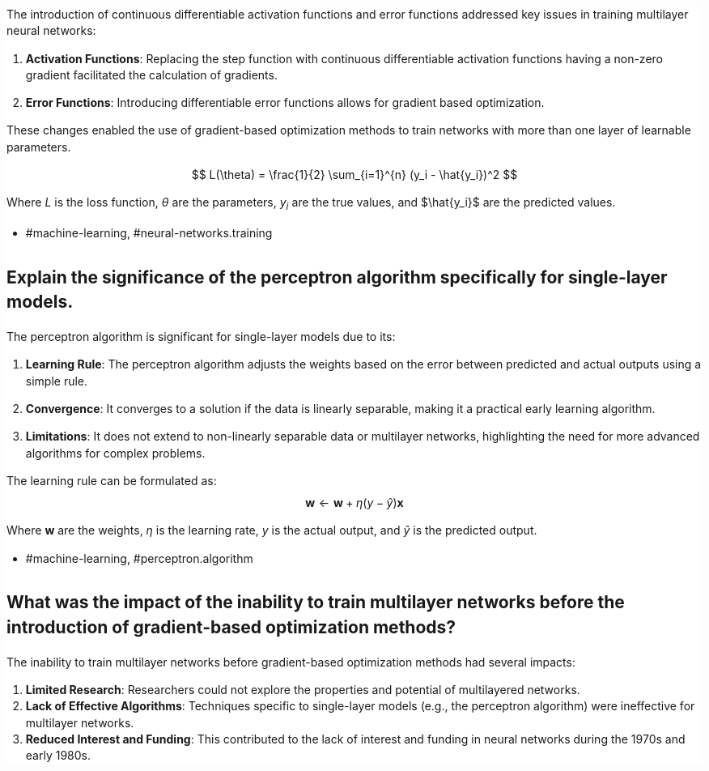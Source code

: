The introduction of continuous differentiable activation functions and error functions addressed key issues in training multilayer neural networks:

1. **Activation Functions**: Replacing the step function with continuous differentiable activation functions having a non-zero gradient facilitated the calculation of gradients.

2. **Error Functions**: Introducing differentiable error functions allows for gradient based optimization.

These changes enabled the use of gradient-based optimization methods to train networks with more than one layer of learnable parameters.

$$
L(\theta) = \frac{1}{2} \sum_{i=1}^{n} (y_i - \hat{y_i})^2
$$

Where $L$ is the loss function, $\theta$ are the parameters, $y_i$ are the true values, and $\hat{y_i}$ are the predicted values.

- #machine-learning, #neural-networks.training

## Explain the significance of the perceptron algorithm specifically for single-layer models.

The perceptron algorithm is significant for single-layer models due to its:

1. **Learning Rule**: The perceptron algorithm adjusts the weights based on the error between predicted and actual outputs using a simple rule.

2. **Convergence**: It converges to a solution if the data is linearly separable, making it a practical early learning algorithm.

3. **Limitations**: It does not extend to non-linearly separable data or multilayer networks, highlighting the need for more advanced algorithms for complex problems.

The learning rule can be formulated as:
$$
\mathbf{w} \leftarrow \mathbf{w} + \eta (y - \hat{y}) \mathbf{x}
$$

Where $\mathbf{w}$ are the weights, $\eta$ is the learning rate, $y$ is the actual output, and $\hat{y}$ is the predicted output.

- #machine-learning, #perceptron.algorithm

## What was the impact of the inability to train multilayer networks before the introduction of gradient-based optimization methods?

The inability to train multilayer networks before gradient-based optimization methods had several impacts:

1. **Limited Research**: Researchers could not explore the properties and potential of multilayered networks.
2. **Lack of Effective Algorithms**: Techniques specific to single-layer models (e.g., the perceptron algorithm) were ineffective for multilayer networks.
3. **Reduced Interest and Funding**: This contributed to the lack of interest and funding in neural networks during the 1970s and early 1980s.
